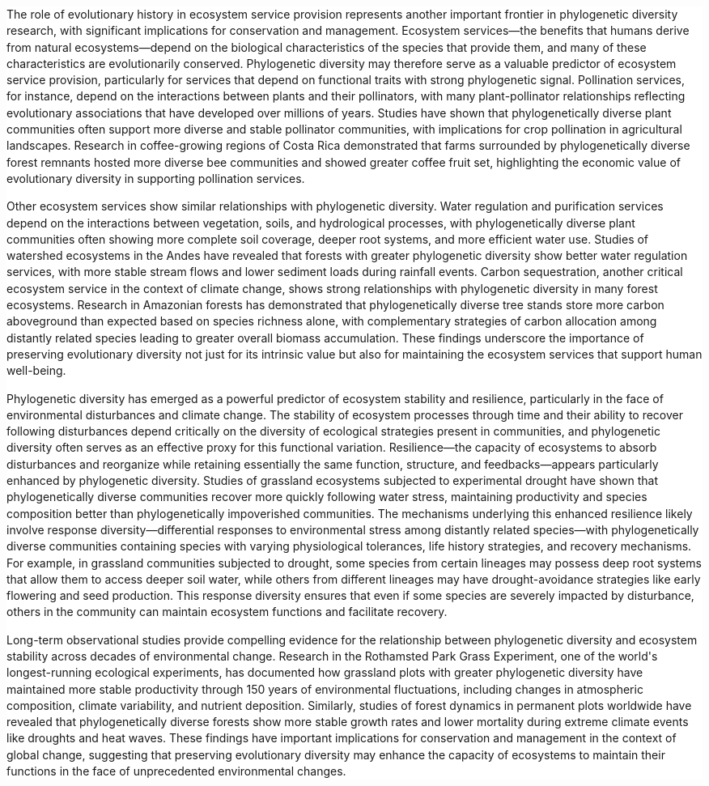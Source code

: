 The role of evolutionary history in ecosystem service provision represents another important frontier in phylogenetic diversity research, with significant implications for conservation and management. Ecosystem services—the benefits that humans derive from natural ecosystems—depend on the biological characteristics of the species that provide them, and many of these characteristics are evolutionarily conserved. Phylogenetic diversity may therefore serve as a valuable predictor of ecosystem service provision, particularly for services that depend on functional traits with strong phylogenetic signal. Pollination services, for instance, depend on the interactions between plants and their pollinators, with many plant-pollinator relationships reflecting evolutionary associations that have developed over millions of years. Studies have shown that phylogenetically diverse plant communities often support more diverse and stable pollinator communities, with implications for crop pollination in agricultural landscapes. Research in coffee-growing regions of Costa Rica demonstrated that farms surrounded by phylogenetically diverse forest remnants hosted more diverse bee communities and showed greater coffee fruit set, highlighting the economic value of evolutionary diversity in supporting pollination services.

Other ecosystem services show similar relationships with phylogenetic diversity. Water regulation and purification services depend on the interactions between vegetation, soils, and hydrological processes, with phylogenetically diverse plant communities often showing more complete soil coverage, deeper root systems, and more efficient water use. Studies of watershed ecosystems in the Andes have revealed that forests with greater phylogenetic diversity show better water regulation services, with more stable stream flows and lower sediment loads during rainfall events. Carbon sequestration, another critical ecosystem service in the context of climate change, shows strong relationships with phylogenetic diversity in many forest ecosystems. Research in Amazonian forests has demonstrated that phylogenetically diverse tree stands store more carbon aboveground than expected based on species richness alone, with complementary strategies of carbon allocation among distantly related species leading to greater overall biomass accumulation. These findings underscore the importance of preserving evolutionary diversity not just for its intrinsic value but also for maintaining the ecosystem services that support human well-being.

Phylogenetic diversity has emerged as a powerful predictor of ecosystem stability and resilience, particularly in the face of environmental disturbances and climate change. The stability of ecosystem processes through time and their ability to recover following disturbances depend critically on the diversity of ecological strategies present in communities, and phylogenetic diversity often serves as an effective proxy for this functional variation. Resilience—the capacity of ecosystems to absorb disturbances and reorganize while retaining essentially the same function, structure, and feedbacks—appears particularly enhanced by phylogenetic diversity. Studies of grassland ecosystems subjected to experimental drought have shown that phylogenetically diverse communities recover more quickly following water stress, maintaining productivity and species composition better than phylogenetically impoverished communities. The mechanisms underlying this enhanced resilience likely involve response diversity—differential responses to environmental stress among distantly related species—with phylogenetically diverse communities containing species with varying physiological tolerances, life history strategies, and recovery mechanisms. For example, in grassland communities subjected to drought, some species from certain lineages may possess deep root systems that allow them to access deeper soil water, while others from different lineages may have drought-avoidance strategies like early flowering and seed production. This response diversity ensures that even if some species are severely impacted by disturbance, others in the community can maintain ecosystem functions and facilitate recovery.

Long-term observational studies provide compelling evidence for the relationship between phylogenetic diversity and ecosystem stability across decades of environmental change. Research in the Rothamsted Park Grass Experiment, one of the world's longest-running ecological experiments, has documented how grassland plots with greater phylogenetic diversity have maintained more stable productivity through 150 years of environmental fluctuations, including changes in atmospheric composition, climate variability, and nutrient deposition. Similarly, studies of forest dynamics in permanent plots worldwide have revealed that phylogenetically diverse forests show more stable growth rates and lower mortality during extreme climate events like droughts and heat waves. These findings have important implications for conservation and management in the context of global change, suggesting that preserving evolutionary diversity may enhance the capacity of ecosystems to maintain their functions in the face of unprecedented environmental changes.
